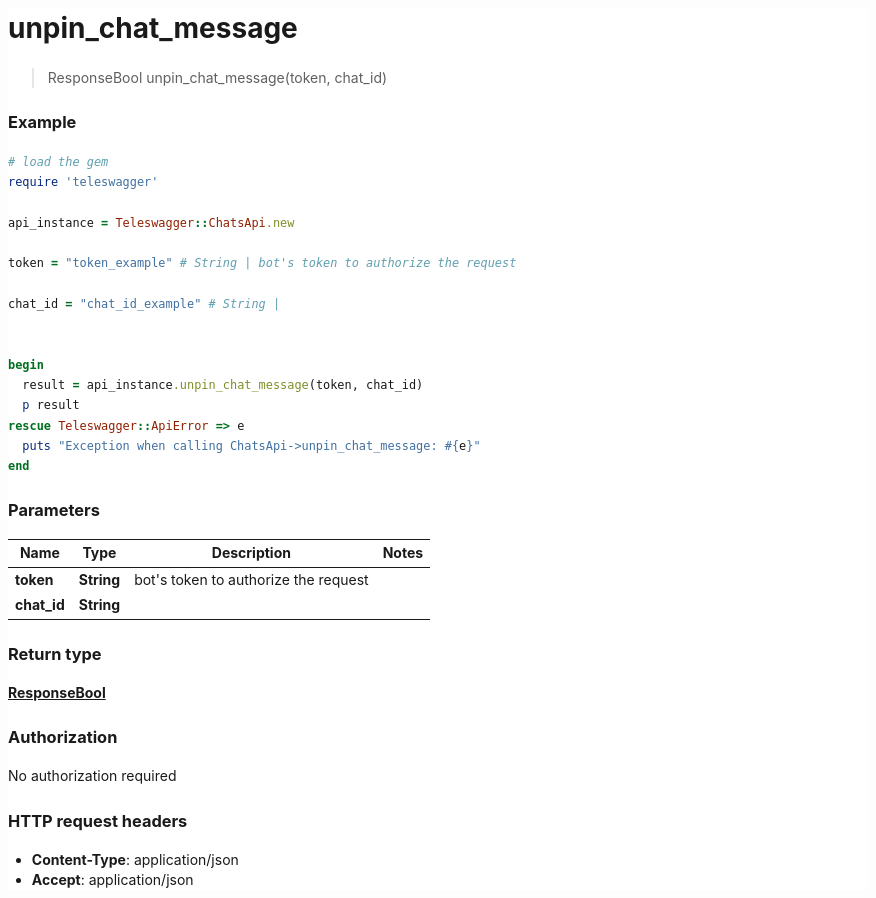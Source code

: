 

# **unpin_chat_message**
> ResponseBool unpin_chat_message(token, chat_id)





### Example
```ruby
# load the gem
require 'teleswagger'

api_instance = Teleswagger::ChatsApi.new

token = "token_example" # String | bot's token to authorize the request

chat_id = "chat_id_example" # String | 


begin
  result = api_instance.unpin_chat_message(token, chat_id)
  p result
rescue Teleswagger::ApiError => e
  puts "Exception when calling ChatsApi->unpin_chat_message: #{e}"
end
```

### Parameters

Name | Type | Description  | Notes
------------- | ------------- | ------------- | -------------
 **token** | **String**| bot&#39;s token to authorize the request | 
 **chat_id** | **String**|  | 

### Return type

[**ResponseBool**](ResponseBool.md)

### Authorization

No authorization required

### HTTP request headers

 - **Content-Type**: application/json
 - **Accept**: application/json




